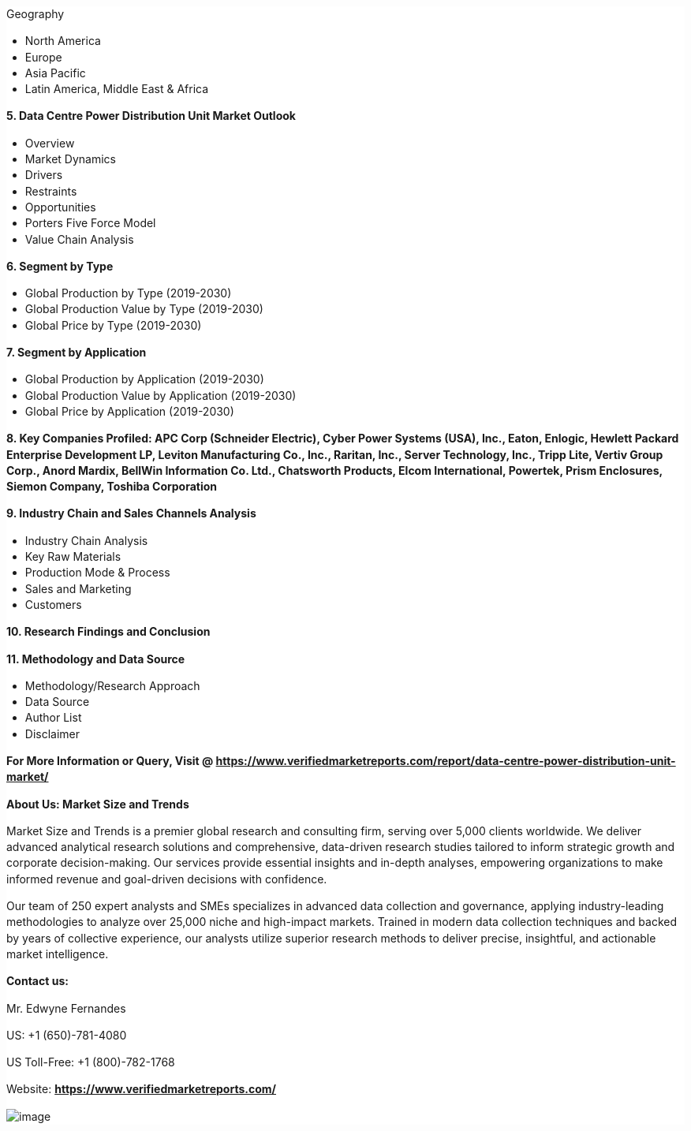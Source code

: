 Geography</strong></p><ul> <li>North America</li> <li>Europe</li> <li>Asia Pacific</li> <li>Latin America, Middle East &amp; Africa</li></ul><p><strong>5. Data Centre Power Distribution Unit Market Outlook</strong></p><ul><li>Overview</li><li>Market Dynamics</li><li>Drivers</li><li>Restraints</li><li>Opportunities</li><li>Porters Five Force Model</li><li>Value Chain Analysis&nbsp;</li></ul><p><strong>6. Segment by Type</strong></p><ul><li>Global Production by Type (2019-2030)</li><li>Global Production Value by Type (2019-2030)</li><li>Global Price by Type (2019-2030)</li></ul><p><strong>7. Segment by Application</strong></p><ul><li>Global Production by Application (2019-2030)</li><li>Global Production Value by Application (2019-2030)</li><li>Global Price by Application (2019-2030)</li></ul><p><strong>8. Key Companies Profiled: APC Corp (Schneider Electric), Cyber Power Systems (USA), Inc., Eaton, Enlogic, Hewlett Packard Enterprise Development LP, Leviton Manufacturing Co., Inc., Raritan, Inc., Server Technology, Inc., Tripp Lite, Vertiv Group Corp., Anord Mardix, BellWin Information Co. Ltd., Chatsworth Products, Elcom International, Powertek, Prism Enclosures, Siemon Company, Toshiba Corporation</strong></p><p><strong>9. Industry Chain and Sales Channels Analysis</strong></p><ul><li>Industry Chain Analysis</li><li>Key Raw Materials</li><li>Production Mode &amp; Process</li><li>Sales and Marketing</li><li>Customers</li></ul><p><strong>10. Research Findings and Conclusion</strong></p><p><strong>11. Methodology and Data Source</strong></p><ul><li>Methodology/Research Approach</li><li>Data Source</li><li>Author List</li><li>Disclaimer</li></ul></p><p><strong>For More Information or Query, Visit @ <a href="https://www.verifiedmarketreports.com/report/data-centre-power-distribution-unit-market/">https://www.verifiedmarketreports.com/report/data-centre-power-distribution-unit-market/</a></strong></p><p><strong>About Us: Market Size and Trends</strong></p><p>Market Size and Trends is a premier global research and consulting firm, serving over 5,000 clients worldwide. We deliver advanced analytical research solutions and comprehensive, data-driven research studies tailored to inform strategic growth and corporate decision-making. Our services provide essential insights and in-depth analyses, empowering organizations to make informed revenue and goal-driven decisions with confidence.</p><p>Our team of 250 expert analysts and SMEs specializes in advanced data collection and governance, applying industry-leading methodologies to analyze over 25,000 niche and high-impact markets. Trained in modern data collection techniques and backed by years of collective experience, our analysts utilize superior research methods to deliver precise, insightful, and actionable market intelligence.</p><p><strong>Contact us:</strong></p><p>Mr. Edwyne Fernandes</p><p>US: +1 (650)-781-4080</p><p>US Toll-Free: +1 (800)-782-1768</p><p>Website: <strong><a href="https://www.verifiedmarketreports.com/">https://www.verifiedmarketreports.com/</a></strong></p>
![image](https://github.com/user-attachments/assets/f46e7c59-70fa-4a27-a6a6-1423fdf304e0)
